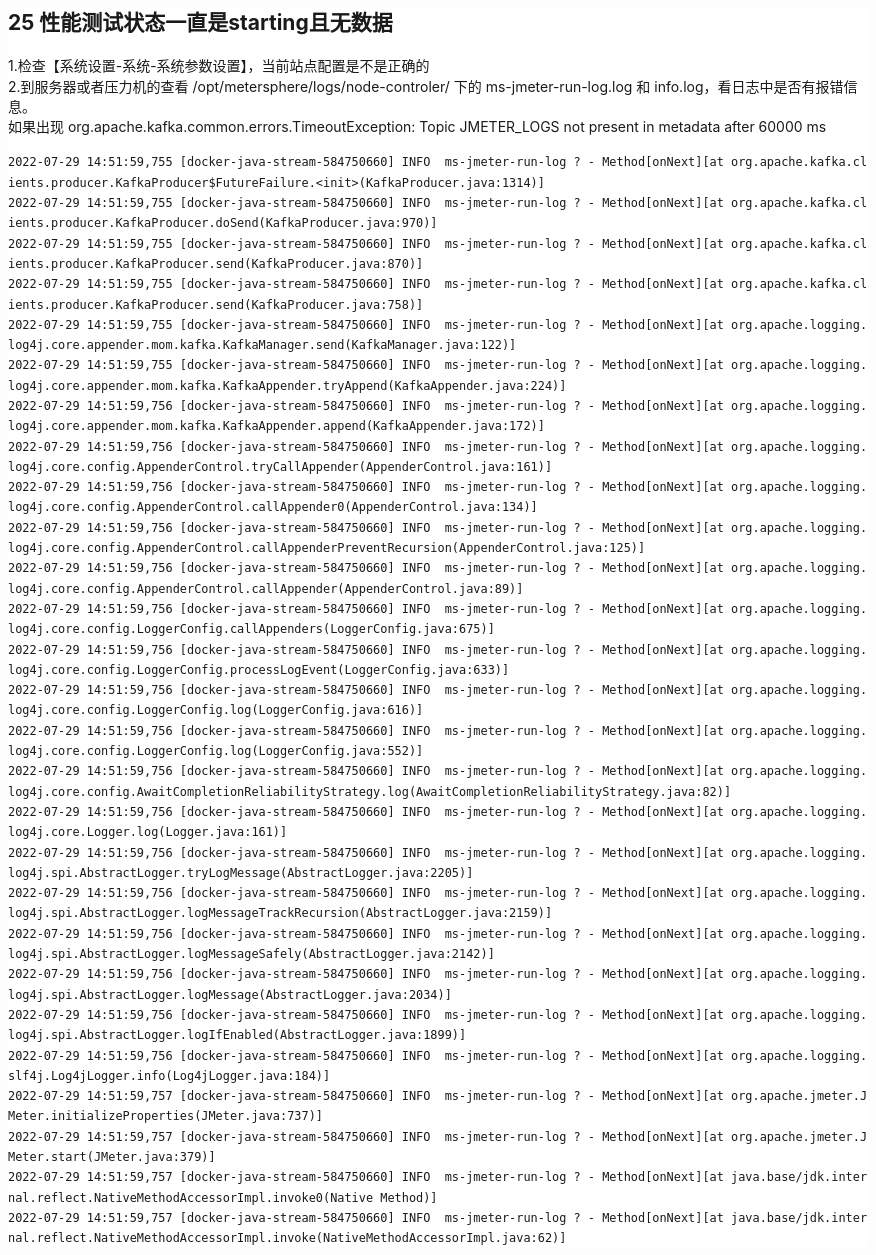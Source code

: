 ## 25 性能测试状态一直是starting且无数据
1.检查【系统设置-系统-系统参数设置】，当前站点配置是不是正确的 <br>
2.到服务器或者压力机的查看 /opt/metersphere/logs/node-controler/ 下的 ms-jmeter-run-log.log
和 info.log，看日志中是否有报错信息。<br>
如果出现 org.apache.kafka.common.errors.TimeoutException: Topic JMETER_LOGS not present in metadata after 60000 ms<br>
```
2022-07-29 14:51:59,755 [docker-java-stream-584750660] INFO  ms-jmeter-run-log ? - Method[onNext][at org.apache.kafka.clients.producer.KafkaProducer$FutureFailure.<init>(KafkaProducer.java:1314)]
2022-07-29 14:51:59,755 [docker-java-stream-584750660] INFO  ms-jmeter-run-log ? - Method[onNext][at org.apache.kafka.clients.producer.KafkaProducer.doSend(KafkaProducer.java:970)]
2022-07-29 14:51:59,755 [docker-java-stream-584750660] INFO  ms-jmeter-run-log ? - Method[onNext][at org.apache.kafka.clients.producer.KafkaProducer.send(KafkaProducer.java:870)]
2022-07-29 14:51:59,755 [docker-java-stream-584750660] INFO  ms-jmeter-run-log ? - Method[onNext][at org.apache.kafka.clients.producer.KafkaProducer.send(KafkaProducer.java:758)]
2022-07-29 14:51:59,755 [docker-java-stream-584750660] INFO  ms-jmeter-run-log ? - Method[onNext][at org.apache.logging.log4j.core.appender.mom.kafka.KafkaManager.send(KafkaManager.java:122)]
2022-07-29 14:51:59,755 [docker-java-stream-584750660] INFO  ms-jmeter-run-log ? - Method[onNext][at org.apache.logging.log4j.core.appender.mom.kafka.KafkaAppender.tryAppend(KafkaAppender.java:224)]
2022-07-29 14:51:59,756 [docker-java-stream-584750660] INFO  ms-jmeter-run-log ? - Method[onNext][at org.apache.logging.log4j.core.appender.mom.kafka.KafkaAppender.append(KafkaAppender.java:172)]
2022-07-29 14:51:59,756 [docker-java-stream-584750660] INFO  ms-jmeter-run-log ? - Method[onNext][at org.apache.logging.log4j.core.config.AppenderControl.tryCallAppender(AppenderControl.java:161)]
2022-07-29 14:51:59,756 [docker-java-stream-584750660] INFO  ms-jmeter-run-log ? - Method[onNext][at org.apache.logging.log4j.core.config.AppenderControl.callAppender0(AppenderControl.java:134)]
2022-07-29 14:51:59,756 [docker-java-stream-584750660] INFO  ms-jmeter-run-log ? - Method[onNext][at org.apache.logging.log4j.core.config.AppenderControl.callAppenderPreventRecursion(AppenderControl.java:125)]
2022-07-29 14:51:59,756 [docker-java-stream-584750660] INFO  ms-jmeter-run-log ? - Method[onNext][at org.apache.logging.log4j.core.config.AppenderControl.callAppender(AppenderControl.java:89)]
2022-07-29 14:51:59,756 [docker-java-stream-584750660] INFO  ms-jmeter-run-log ? - Method[onNext][at org.apache.logging.log4j.core.config.LoggerConfig.callAppenders(LoggerConfig.java:675)]
2022-07-29 14:51:59,756 [docker-java-stream-584750660] INFO  ms-jmeter-run-log ? - Method[onNext][at org.apache.logging.log4j.core.config.LoggerConfig.processLogEvent(LoggerConfig.java:633)]
2022-07-29 14:51:59,756 [docker-java-stream-584750660] INFO  ms-jmeter-run-log ? - Method[onNext][at org.apache.logging.log4j.core.config.LoggerConfig.log(LoggerConfig.java:616)]
2022-07-29 14:51:59,756 [docker-java-stream-584750660] INFO  ms-jmeter-run-log ? - Method[onNext][at org.apache.logging.log4j.core.config.LoggerConfig.log(LoggerConfig.java:552)]
2022-07-29 14:51:59,756 [docker-java-stream-584750660] INFO  ms-jmeter-run-log ? - Method[onNext][at org.apache.logging.log4j.core.config.AwaitCompletionReliabilityStrategy.log(AwaitCompletionReliabilityStrategy.java:82)]
2022-07-29 14:51:59,756 [docker-java-stream-584750660] INFO  ms-jmeter-run-log ? - Method[onNext][at org.apache.logging.log4j.core.Logger.log(Logger.java:161)]
2022-07-29 14:51:59,756 [docker-java-stream-584750660] INFO  ms-jmeter-run-log ? - Method[onNext][at org.apache.logging.log4j.spi.AbstractLogger.tryLogMessage(AbstractLogger.java:2205)]
2022-07-29 14:51:59,756 [docker-java-stream-584750660] INFO  ms-jmeter-run-log ? - Method[onNext][at org.apache.logging.log4j.spi.AbstractLogger.logMessageTrackRecursion(AbstractLogger.java:2159)]
2022-07-29 14:51:59,756 [docker-java-stream-584750660] INFO  ms-jmeter-run-log ? - Method[onNext][at org.apache.logging.log4j.spi.AbstractLogger.logMessageSafely(AbstractLogger.java:2142)]
2022-07-29 14:51:59,756 [docker-java-stream-584750660] INFO  ms-jmeter-run-log ? - Method[onNext][at org.apache.logging.log4j.spi.AbstractLogger.logMessage(AbstractLogger.java:2034)]
2022-07-29 14:51:59,756 [docker-java-stream-584750660] INFO  ms-jmeter-run-log ? - Method[onNext][at org.apache.logging.log4j.spi.AbstractLogger.logIfEnabled(AbstractLogger.java:1899)]
2022-07-29 14:51:59,756 [docker-java-stream-584750660] INFO  ms-jmeter-run-log ? - Method[onNext][at org.apache.logging.slf4j.Log4jLogger.info(Log4jLogger.java:184)]
2022-07-29 14:51:59,757 [docker-java-stream-584750660] INFO  ms-jmeter-run-log ? - Method[onNext][at org.apache.jmeter.JMeter.initializeProperties(JMeter.java:737)]
2022-07-29 14:51:59,757 [docker-java-stream-584750660] INFO  ms-jmeter-run-log ? - Method[onNext][at org.apache.jmeter.JMeter.start(JMeter.java:379)]
2022-07-29 14:51:59,757 [docker-java-stream-584750660] INFO  ms-jmeter-run-log ? - Method[onNext][at java.base/jdk.internal.reflect.NativeMethodAccessorImpl.invoke0(Native Method)]
2022-07-29 14:51:59,757 [docker-java-stream-584750660] INFO  ms-jmeter-run-log ? - Method[onNext][at java.base/jdk.internal.reflect.NativeMethodAccessorImpl.invoke(NativeMethodAccessorImpl.java:62)]
```